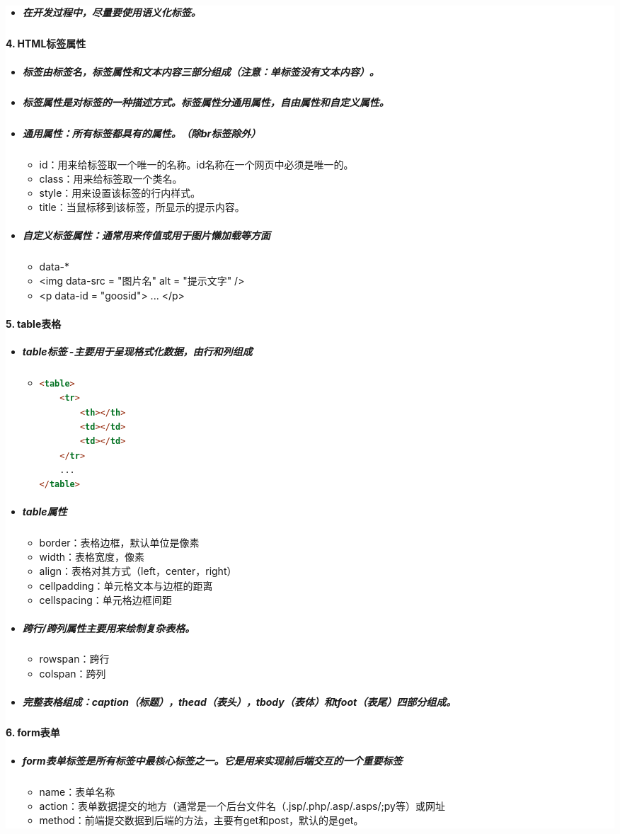 + ##### 在开发过程中，尽量要使用语义化标签。

#### 4. HTML标签属性

+ ##### 标签由标签名，标签属性和文本内容三部分组成（注意：单标签没有文本内容）。

+ ##### 标签属性是对标签的一种描述方式。标签属性分通用属性，自由属性和自定义属性。

+ ##### 通用属性：所有标签都具有的属性。（除br标签除外）

  + id：用来给标签取一个唯一的名称。id名称在一个网页中必须是唯一的。
  + class：用来给标签取一个类名。
  + style：用来设置该标签的行内样式。
  + title：当鼠标移到该标签，所显示的提示内容。

+ ##### 自定义标签属性：通常用来传值或用于图片懒加载等方面

  + data-*
  + \<img data-src = "图片名" alt = "提示文字" />
  + \<p data-id = "goosid"> ... \</p>

#### 5. table表格

+ ##### table标签 -主要用于呈现格式化数据，由行和列组成

  + ```html
    <table>
        <tr>
            <th></th>
            <td></td>
            <td></td>
        </tr>
        ...
    </table>
    ```

+ ##### table属性

  + border：表格边框，默认单位是像素
  + width：表格宽度，像素
  + align：表格对其方式（left，center，right）
  + cellpadding：单元格文本与边框的距离
  + cellspacing：单元格边框间距

+ ##### 跨行/跨列属性主要用来绘制复杂表格。

  + rowspan：跨行
  + colspan：跨列

+ ##### 完整表格组成：caption（标题），thead（表头），tbody（表体）和tfoot（表尾）四部分组成。

#### 6. form表单

+ ##### form表单标签是所有标签中最核心标签之一。它是用来实现前后端交互的一个重要标签

  + name：表单名称
  + action：表单数据提交的地方（通常是一个后台文件名（.jsp/.php/.asp/.asps/;py等）或网址
  + method：前端提交数据到后端的方法，主要有get和post，默认的是get。
